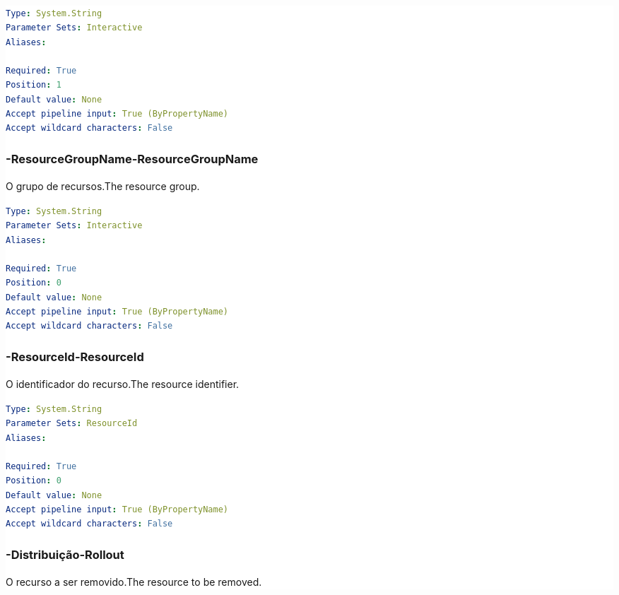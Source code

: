 ```yaml
Type: System.String
Parameter Sets: Interactive
Aliases:

Required: True
Position: 1
Default value: None
Accept pipeline input: True (ByPropertyName)
Accept wildcard characters: False
```

### <span data-ttu-id="65c73-128">-ResourceGroupName</span><span class="sxs-lookup"><span data-stu-id="65c73-128">-ResourceGroupName</span></span>
<span data-ttu-id="65c73-129">O grupo de recursos.</span><span class="sxs-lookup"><span data-stu-id="65c73-129">The resource group.</span></span>

```yaml
Type: System.String
Parameter Sets: Interactive
Aliases:

Required: True
Position: 0
Default value: None
Accept pipeline input: True (ByPropertyName)
Accept wildcard characters: False
```

### <span data-ttu-id="65c73-130">-ResourceId</span><span class="sxs-lookup"><span data-stu-id="65c73-130">-ResourceId</span></span>
<span data-ttu-id="65c73-131">O identificador do recurso.</span><span class="sxs-lookup"><span data-stu-id="65c73-131">The resource identifier.</span></span>

```yaml
Type: System.String
Parameter Sets: ResourceId
Aliases:

Required: True
Position: 0
Default value: None
Accept pipeline input: True (ByPropertyName)
Accept wildcard characters: False
```

### <span data-ttu-id="65c73-132">-Distribuição</span><span class="sxs-lookup"><span data-stu-id="65c73-132">-Rollout</span></span>
<span data-ttu-id="65c73-133">O recurso a ser removido.</span><span class="sxs-lookup"><span data-stu-id="65c73-133">The resource to be removed.</span></span>
